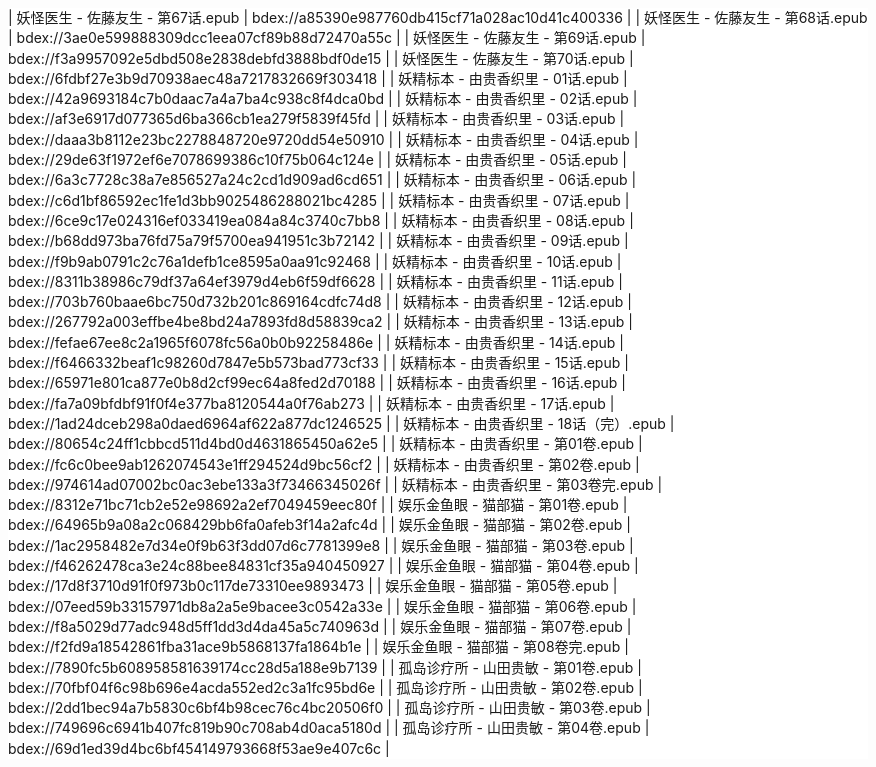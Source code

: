 | 妖怪医生 - 佐藤友生 - 第67话.epub | bdex://a85390e987760db415cf71a028ac10d41c400336 |
| 妖怪医生 - 佐藤友生 - 第68话.epub | bdex://3ae0e599888309dcc1eea07cf89b88d72470a55c |
| 妖怪医生 - 佐藤友生 - 第69话.epub | bdex://f3a9957092e5dbd508e2838debfd3888bdf0de15 |
| 妖怪医生 - 佐藤友生 - 第70话.epub | bdex://6fdbf27e3b9d70938aec48a7217832669f303418 |
| 妖精标本 - 由贵香织里 - 01话.epub | bdex://42a9693184c7b0daac7a4a7ba4c938c8f4dca0bd |
| 妖精标本 - 由贵香织里 - 02话.epub | bdex://af3e6917d077365d6ba366cb1ea279f5839f45fd |
| 妖精标本 - 由贵香织里 - 03话.epub | bdex://daaa3b8112e23bc2278848720e9720dd54e50910 |
| 妖精标本 - 由贵香织里 - 04话.epub | bdex://29de63f1972ef6e7078699386c10f75b064c124e |
| 妖精标本 - 由贵香织里 - 05话.epub | bdex://6a3c7728c38a7e856527a24c2cd1d909ad6cd651 |
| 妖精标本 - 由贵香织里 - 06话.epub | bdex://c6d1bf86592ec1fe1d3bb9025486288021bc4285 |
| 妖精标本 - 由贵香织里 - 07话.epub | bdex://6ce9c17e024316ef033419ea084a84c3740c7bb8 |
| 妖精标本 - 由贵香织里 - 08话.epub | bdex://b68dd973ba76fd75a79f5700ea941951c3b72142 |
| 妖精标本 - 由贵香织里 - 09话.epub | bdex://f9b9ab0791c2c76a1defb1ce8595a0aa91c92468 |
| 妖精标本 - 由贵香织里 - 10话.epub | bdex://8311b38986c79df37a64ef3979d4eb6f59df6628 |
| 妖精标本 - 由贵香织里 - 11话.epub | bdex://703b760baae6bc750d732b201c869164cdfc74d8 |
| 妖精标本 - 由贵香织里 - 12话.epub | bdex://267792a003effbe4be8bd24a7893fd8d58839ca2 |
| 妖精标本 - 由贵香织里 - 13话.epub | bdex://fefae67ee8c2a1965f6078fc56a0b0b92258486e |
| 妖精标本 - 由贵香织里 - 14话.epub | bdex://f6466332beaf1c98260d7847e5b573bad773cf33 |
| 妖精标本 - 由贵香织里 - 15话.epub | bdex://65971e801ca877e0b8d2cf99ec64a8fed2d70188 |
| 妖精标本 - 由贵香织里 - 16话.epub | bdex://fa7a09bfdbf91f0f4e377ba8120544a0f76ab273 |
| 妖精标本 - 由贵香织里 - 17话.epub | bdex://1ad24dceb298a0daed6964af622a877dc1246525 |
| 妖精标本 - 由贵香织里 - 18话（完）.epub | bdex://80654c24ff1cbbcd511d4bd0d4631865450a62e5 |
| 妖精标本 - 由贵香织里 - 第01卷.epub | bdex://fc6c0bee9ab1262074543e1ff294524d9bc56cf2 |
| 妖精标本 - 由贵香织里 - 第02卷.epub | bdex://974614ad07002bc0ac3ebe133a3f73466345026f |
| 妖精标本 - 由贵香织里 - 第03卷完.epub | bdex://8312e71bc71cb2e52e98692a2ef7049459eec80f |
| 娱乐金鱼眼 - 猫部猫 - 第01卷.epub | bdex://64965b9a08a2c068429bb6fa0afeb3f14a2afc4d |
| 娱乐金鱼眼 - 猫部猫 - 第02卷.epub | bdex://1ac2958482e7d34e0f9b63f3dd07d6c7781399e8 |
| 娱乐金鱼眼 - 猫部猫 - 第03卷.epub | bdex://f46262478ca3e24c88bee84831cf35a940450927 |
| 娱乐金鱼眼 - 猫部猫 - 第04卷.epub | bdex://17d8f3710d91f0f973b0c117de73310ee9893473 |
| 娱乐金鱼眼 - 猫部猫 - 第05卷.epub | bdex://07eed59b33157971db8a2a5e9bacee3c0542a33e |
| 娱乐金鱼眼 - 猫部猫 - 第06卷.epub | bdex://f8a5029d77adc948d5ff1dd3d4da45a5c740963d |
| 娱乐金鱼眼 - 猫部猫 - 第07卷.epub | bdex://f2fd9a18542861fba31ace9b5868137fa1864b1e |
| 娱乐金鱼眼 - 猫部猫 - 第08卷完.epub | bdex://7890fc5b608958581639174cc28d5a188e9b7139 |
| 孤岛诊疗所 - 山田贵敏 - 第01卷.epub | bdex://70fbf04f6c98b696e4acda552ed2c3a1fc95bd6e |
| 孤岛诊疗所 - 山田贵敏 - 第02卷.epub | bdex://2dd1bec94a7b5830c6bf4b98cec76c4bc20506f0 |
| 孤岛诊疗所 - 山田贵敏 - 第03卷.epub | bdex://749696c6941b407fc819b90c708ab4d0aca5180d |
| 孤岛诊疗所 - 山田贵敏 - 第04卷.epub | bdex://69d1ed39d4bc6bf454149793668f53ae9e407c6c |